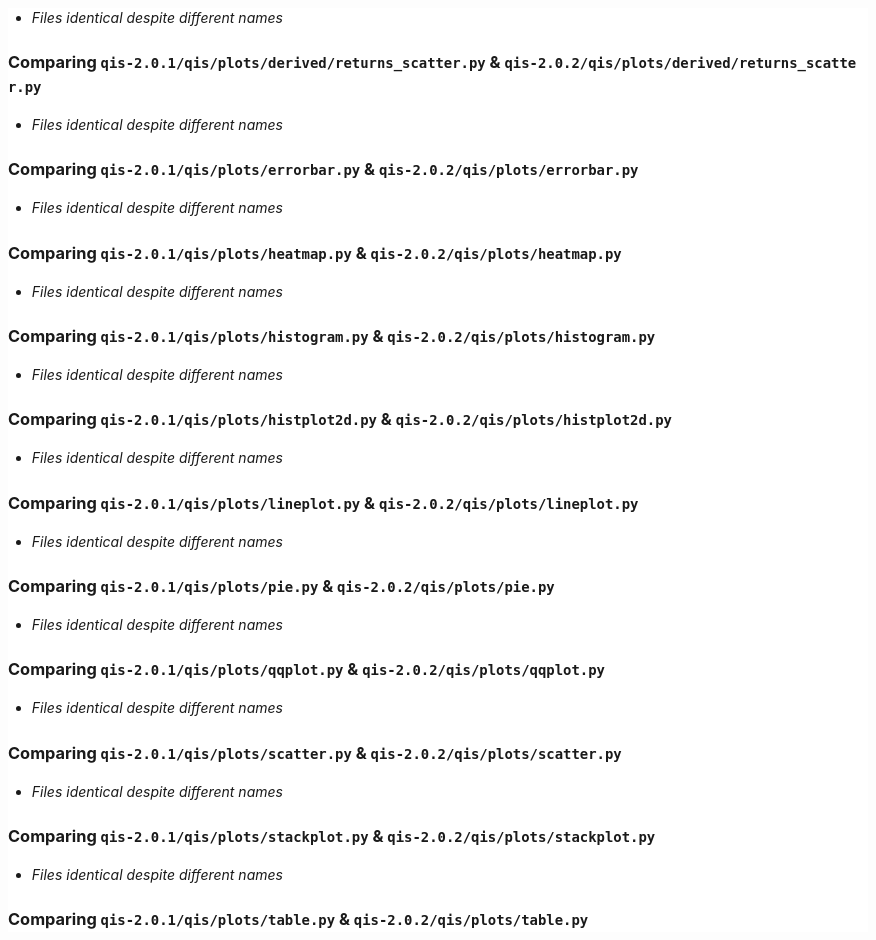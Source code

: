  * *Files identical despite different names*

### Comparing `qis-2.0.1/qis/plots/derived/returns_scatter.py` & `qis-2.0.2/qis/plots/derived/returns_scatter.py`

 * *Files identical despite different names*

### Comparing `qis-2.0.1/qis/plots/errorbar.py` & `qis-2.0.2/qis/plots/errorbar.py`

 * *Files identical despite different names*

### Comparing `qis-2.0.1/qis/plots/heatmap.py` & `qis-2.0.2/qis/plots/heatmap.py`

 * *Files identical despite different names*

### Comparing `qis-2.0.1/qis/plots/histogram.py` & `qis-2.0.2/qis/plots/histogram.py`

 * *Files identical despite different names*

### Comparing `qis-2.0.1/qis/plots/histplot2d.py` & `qis-2.0.2/qis/plots/histplot2d.py`

 * *Files identical despite different names*

### Comparing `qis-2.0.1/qis/plots/lineplot.py` & `qis-2.0.2/qis/plots/lineplot.py`

 * *Files identical despite different names*

### Comparing `qis-2.0.1/qis/plots/pie.py` & `qis-2.0.2/qis/plots/pie.py`

 * *Files identical despite different names*

### Comparing `qis-2.0.1/qis/plots/qqplot.py` & `qis-2.0.2/qis/plots/qqplot.py`

 * *Files identical despite different names*

### Comparing `qis-2.0.1/qis/plots/scatter.py` & `qis-2.0.2/qis/plots/scatter.py`

 * *Files identical despite different names*

### Comparing `qis-2.0.1/qis/plots/stackplot.py` & `qis-2.0.2/qis/plots/stackplot.py`

 * *Files identical despite different names*

### Comparing `qis-2.0.1/qis/plots/table.py` & `qis-2.0.2/qis/plots/table.py`
